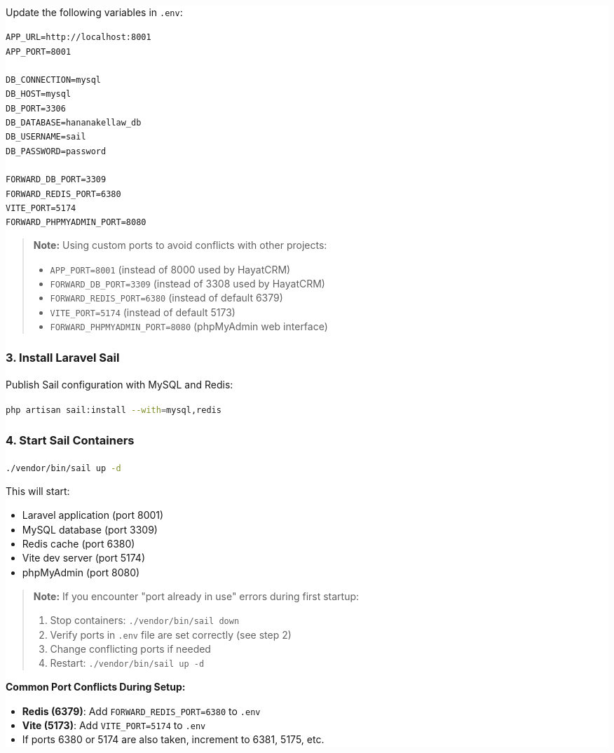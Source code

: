 Update the following variables in `.env`:

```env
APP_URL=http://localhost:8001
APP_PORT=8001

DB_CONNECTION=mysql
DB_HOST=mysql
DB_PORT=3306
DB_DATABASE=hananakellaw_db
DB_USERNAME=sail
DB_PASSWORD=password

FORWARD_DB_PORT=3309
FORWARD_REDIS_PORT=6380
VITE_PORT=5174
FORWARD_PHPMYADMIN_PORT=8080
```

> **Note:** Using custom ports to avoid conflicts with other projects:
> - `APP_PORT=8001` (instead of 8000 used by HayatCRM)
> - `FORWARD_DB_PORT=3309` (instead of 3308 used by HayatCRM)
> - `FORWARD_REDIS_PORT=6380` (instead of default 6379)
> - `VITE_PORT=5174` (instead of default 5173)
> - `FORWARD_PHPMYADMIN_PORT=8080` (phpMyAdmin web interface)

### 3. Install Laravel Sail

Publish Sail configuration with MySQL and Redis:

```bash
php artisan sail:install --with=mysql,redis
```

### 4. Start Sail Containers

```bash
./vendor/bin/sail up -d
```

This will start:
- Laravel application (port 8001)
- MySQL database (port 3309)
- Redis cache (port 6380)
- Vite dev server (port 5174)
- phpMyAdmin (port 8080)

> **Note:** If you encounter "port already in use" errors during first startup:
> 1. Stop containers: `./vendor/bin/sail down`
> 2. Verify ports in `.env` file are set correctly (see step 2)
> 3. Change conflicting ports if needed
> 4. Restart: `./vendor/bin/sail up -d`

**Common Port Conflicts During Setup:**
- **Redis (6379)**: Add `FORWARD_REDIS_PORT=6380` to `.env`
- **Vite (5173)**: Add `VITE_PORT=5174` to `.env`  
- If ports 6380 or 5174 are also taken, increment to 6381, 5175, etc.
